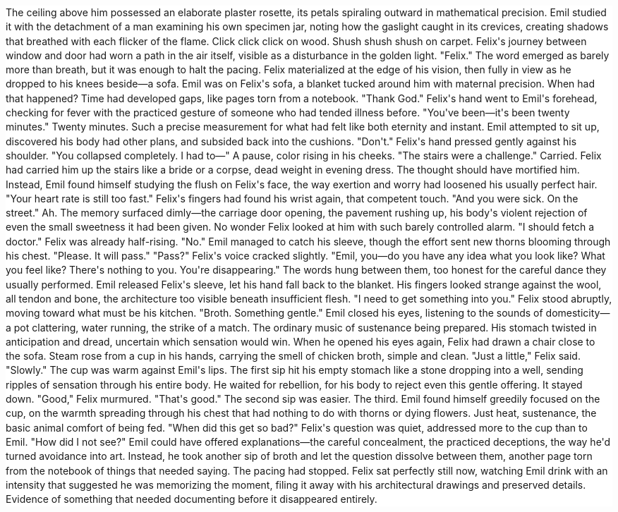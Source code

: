 The ceiling above him possessed an elaborate plaster rosette, its petals spiraling outward in mathematical precision. Emil studied it with the detachment of a man examining his own specimen jar, noting how the gaslight caught in its crevices, creating shadows that breathed with each flicker of the flame.
Click click click on wood. Shush shush shush on carpet. Felix's journey between window and door had worn a path in the air itself, visible as a disturbance in the golden light.
"Felix." The word emerged as barely more than breath, but it was enough to halt the pacing.
Felix materialized at the edge of his vision, then fully in view as he dropped to his knees beside—a sofa. Emil was on Felix's sofa, a blanket tucked around him with maternal precision. When had that happened? Time had developed gaps, like pages torn from a notebook.
"Thank God." Felix's hand went to Emil's forehead, checking for fever with the practiced gesture of someone who had tended illness before. "You've been—it's been twenty minutes."
Twenty minutes. Such a precise measurement for what had felt like both eternity and instant. Emil attempted to sit up, discovered his body had other plans, and subsided back into the cushions.
"Don't." Felix's hand pressed gently against his shoulder. "You collapsed completely. I had to—" A pause, color rising in his cheeks. "The stairs were a challenge."
Carried. Felix had carried him up the stairs like a bride or a corpse, dead weight in evening dress. The thought should have mortified him. Instead, Emil found himself studying the flush on Felix's face, the way exertion and worry had loosened his usually perfect hair.
"Your heart rate is still too fast." Felix's fingers had found his wrist again, that competent touch. "And you were sick. On the street."
Ah. The memory surfaced dimly—the carriage door opening, the pavement rushing up, his body's violent rejection of even the small sweetness it had been given. No wonder Felix looked at him with such barely controlled alarm.
"I should fetch a doctor." Felix was already half-rising.
"No." Emil managed to catch his sleeve, though the effort sent new thorns blooming through his chest. "Please. It will pass."
"Pass?" Felix's voice cracked slightly. "Emil, you—do you have any idea what you look like? What you feel like? There's nothing to you. You're disappearing."
The words hung between them, too honest for the careful dance they usually performed. Emil released Felix's sleeve, let his hand fall back to the blanket. His fingers looked strange against the wool, all tendon and bone, the architecture too visible beneath insufficient flesh.
"I need to get something into you." Felix stood abruptly, moving toward what must be his kitchen. "Broth. Something gentle."
Emil closed his eyes, listening to the sounds of domesticity—a pot clattering, water running, the strike of a match. The ordinary music of sustenance being prepared. His stomach twisted in anticipation and dread, uncertain which sensation would win.
When he opened his eyes again, Felix had drawn a chair close to the sofa. Steam rose from a cup in his hands, carrying the smell of chicken broth, simple and clean.
"Just a little," Felix said. "Slowly."
The cup was warm against Emil's lips. The first sip hit his empty stomach like a stone dropping into a well, sending ripples of sensation through his entire body. He waited for rebellion, for his body to reject even this gentle offering.
It stayed down.
"Good," Felix murmured. "That's good."
The second sip was easier. The third. Emil found himself greedily focused on the cup, on the warmth spreading through his chest that had nothing to do with thorns or dying flowers. Just heat, sustenance, the basic animal comfort of being fed.
"When did this get so bad?" Felix's question was quiet, addressed more to the cup than to Emil. "How did I not see?"
Emil could have offered explanations—the careful concealment, the practiced deceptions, the way he'd turned avoidance into art. Instead, he took another sip of broth and let the question dissolve between them, another page torn from the notebook of things that needed saying.
The pacing had stopped. Felix sat perfectly still now, watching Emil drink with an intensity that suggested he was memorizing the moment, filing it away with his architectural drawings and preserved details. Evidence of something that needed documenting before it disappeared entirely.
